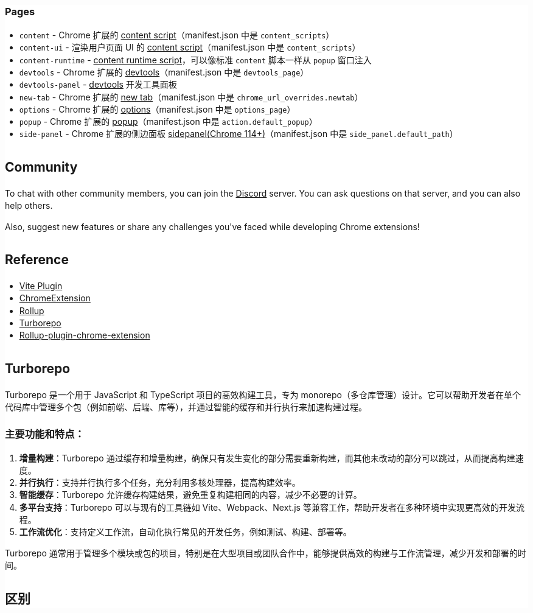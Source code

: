 ### Pages <a name="structure-pages"></a>

- `content` - Chrome 扩展的 [content script](https://developer.chrome.com/docs/extensions/mv3/content_scripts/)（manifest.json 中是 `content_scripts`）
- `content-ui` - 渲染用户页面 UI 的 [content script](https://developer.chrome.com/docs/extensions/mv3/content_scripts/)（manifest.json 中是 `content_scripts`）
- `content-runtime` - [content runtime script](https://developer.chrome.com/docs/extensions/develop/concepts/content-scripts#functionality)，可以像标准 `content` 脚本一样从 `popup` 窗口注入
- `devtools` - Chrome 扩展的 [devtools](https://developer.chrome.com/docs/extensions/mv3/devtools/#creating)（manifest.json 中是 `devtools_page`）
- `devtools-panel` - [devtools](pages/devtools/src/index.ts) 开发工具面板
- `new-tab` - Chrome 扩展的 [new tab](https://developer.chrome.com/docs/extensions/mv3/override/)（manifest.json 中是 `chrome_url_overrides.newtab`）
- `options` - Chrome 扩展的 [options](https://developer.chrome.com/docs/extensions/mv3/options/)（manifest.json 中是 `options_page`）
- `popup` - Chrome 扩展的 [popup](https://developer.chrome.com/docs/extensions/reference/browserAction/)（manifest.json 中是 `action.default_popup`）
- `side-panel` - Chrome 扩展的侧边面板 [sidepanel(Chrome 114+)](https://developer.chrome.com/docs/extensions/reference/sidePanel/)（manifest.json 中是 `side_panel.default_path`）

## Community <a name="community"></a>

To chat with other community members, you can join the [Discord](https://discord.gg/4ERQ6jgV9a) server.
You can ask questions on that server, and you can also help others.

Also, suggest new features or share any challenges you've faced while developing Chrome extensions!

## Reference <a name="reference"></a>

- [Vite Plugin](https://vitejs.dev/guide/api-plugin.html)
- [ChromeExtension](https://developer.chrome.com/docs/extensions/mv3/)
- [Rollup](https://rollupjs.org/guide/en/)
- [Turborepo](https://turbo.build/repo/docs)
- [Rollup-plugin-chrome-extension](https://www.extend-chrome.dev/rollup-plugin)

## Turborepo 

Turborepo 是一个用于 JavaScript 和 TypeScript 项目的高效构建工具，专为 monorepo（多仓库管理）设计。它可以帮助开发者在单个代码库中管理多个包（例如前端、后端、库等），并通过智能的缓存和并行执行来加速构建过程。

### 主要功能和特点：
1. **增量构建**：Turborepo 通过缓存和增量构建，确保只有发生变化的部分需要重新构建，而其他未改动的部分可以跳过，从而提高构建速度。
2. **并行执行**：支持并行执行多个任务，充分利用多核处理器，提高构建效率。
3. **智能缓存**：Turborepo 允许缓存构建结果，避免重复构建相同的内容，减少不必要的计算。
4. **多平台支持**：Turborepo 可以与现有的工具链如 Vite、Webpack、Next.js 等兼容工作，帮助开发者在多种环境中实现更高效的开发流程。
5. **工作流优化**：支持定义工作流，自动化执行常见的开发任务，例如测试、构建、部署等。

Turborepo 通常用于管理多个模块或包的项目，特别是在大型项目或团队合作中，能够提供高效的构建与工作流管理，减少开发和部署的时间。

## 区别
